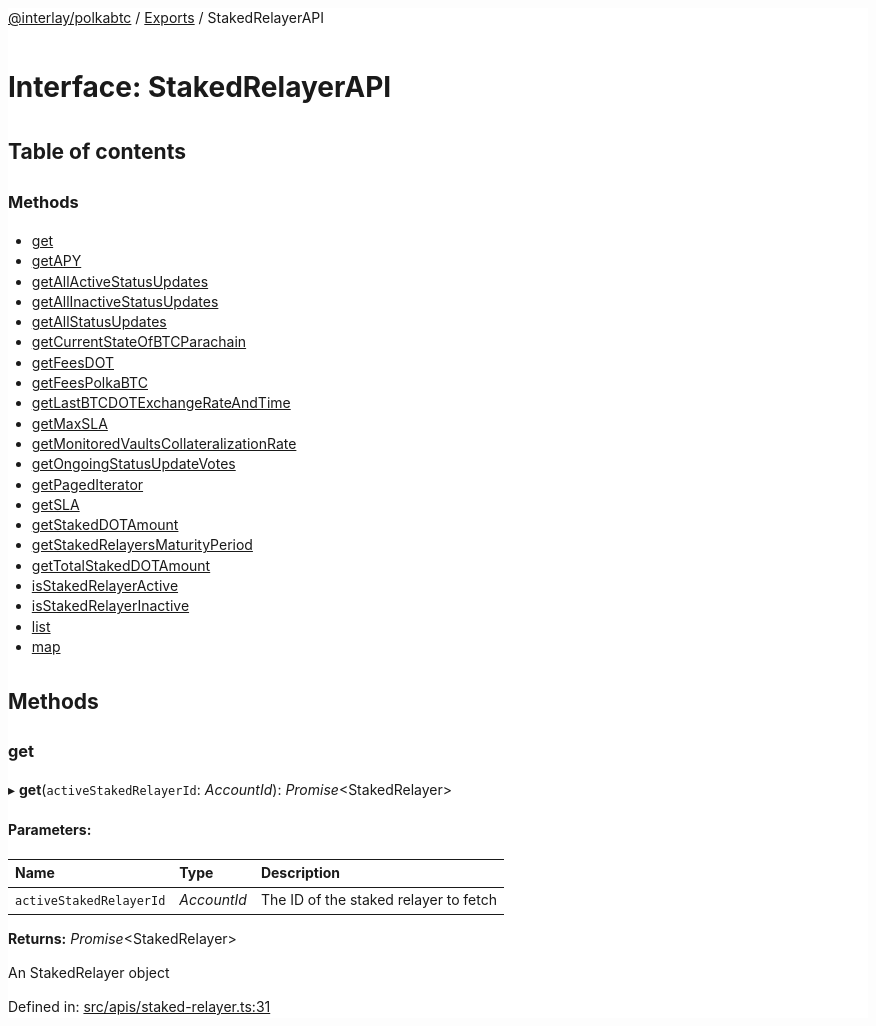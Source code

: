 [@interlay/polkabtc](/README.md) / [Exports](/modules.md) / StakedRelayerAPI

# Interface: StakedRelayerAPI

## Table of contents

### Methods

- [get](/interfaces/stakedrelayerapi.md#get)
- [getAPY](/interfaces/stakedrelayerapi.md#getapy)
- [getAllActiveStatusUpdates](/interfaces/stakedrelayerapi.md#getallactivestatusupdates)
- [getAllInactiveStatusUpdates](/interfaces/stakedrelayerapi.md#getallinactivestatusupdates)
- [getAllStatusUpdates](/interfaces/stakedrelayerapi.md#getallstatusupdates)
- [getCurrentStateOfBTCParachain](/interfaces/stakedrelayerapi.md#getcurrentstateofbtcparachain)
- [getFeesDOT](/interfaces/stakedrelayerapi.md#getfeesdot)
- [getFeesPolkaBTC](/interfaces/stakedrelayerapi.md#getfeespolkabtc)
- [getLastBTCDOTExchangeRateAndTime](/interfaces/stakedrelayerapi.md#getlastbtcdotexchangerateandtime)
- [getMaxSLA](/interfaces/stakedrelayerapi.md#getmaxsla)
- [getMonitoredVaultsCollateralizationRate](/interfaces/stakedrelayerapi.md#getmonitoredvaultscollateralizationrate)
- [getOngoingStatusUpdateVotes](/interfaces/stakedrelayerapi.md#getongoingstatusupdatevotes)
- [getPagedIterator](/interfaces/stakedrelayerapi.md#getpagediterator)
- [getSLA](/interfaces/stakedrelayerapi.md#getsla)
- [getStakedDOTAmount](/interfaces/stakedrelayerapi.md#getstakeddotamount)
- [getStakedRelayersMaturityPeriod](/interfaces/stakedrelayerapi.md#getstakedrelayersmaturityperiod)
- [getTotalStakedDOTAmount](/interfaces/stakedrelayerapi.md#gettotalstakeddotamount)
- [isStakedRelayerActive](/interfaces/stakedrelayerapi.md#isstakedrelayeractive)
- [isStakedRelayerInactive](/interfaces/stakedrelayerapi.md#isstakedrelayerinactive)
- [list](/interfaces/stakedrelayerapi.md#list)
- [map](/interfaces/stakedrelayerapi.md#map)

## Methods

### get

▸ **get**(`activeStakedRelayerId`: *AccountId*): *Promise*<StakedRelayer\>

#### Parameters:

Name | Type | Description |
:------ | :------ | :------ |
`activeStakedRelayerId` | *AccountId* | The ID of the staked relayer to fetch   |

**Returns:** *Promise*<StakedRelayer\>

An StakedRelayer object

Defined in: [src/apis/staked-relayer.ts:31](https://github.com/interlay/polkabtc-js/blob/fec6fe3/src/apis/staked-relayer.ts#L31)

